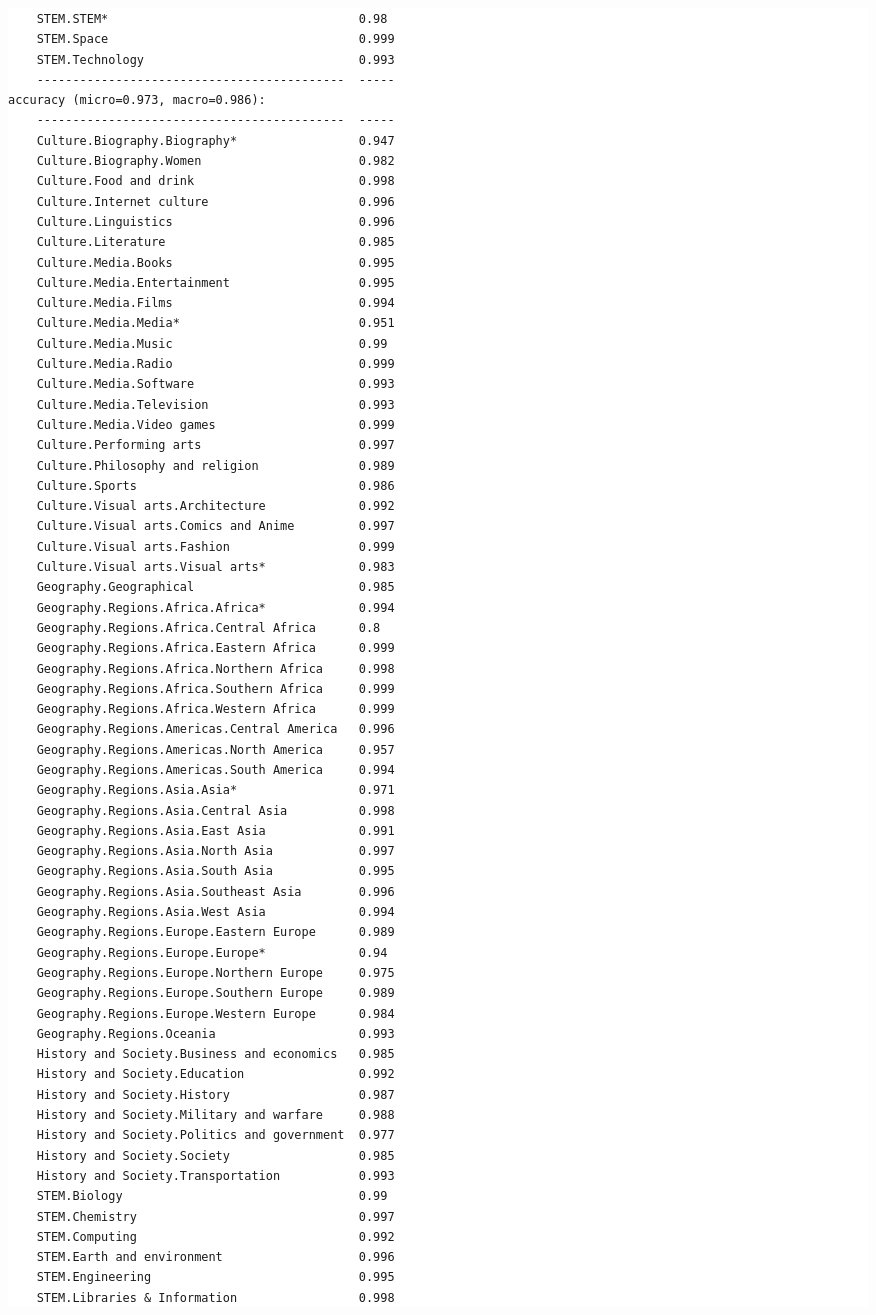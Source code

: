 		STEM.STEM*                                   0.98
		STEM.Space                                   0.999
		STEM.Technology                              0.993
		-------------------------------------------  -----
	accuracy (micro=0.973, macro=0.986):
		-------------------------------------------  -----
		Culture.Biography.Biography*                 0.947
		Culture.Biography.Women                      0.982
		Culture.Food and drink                       0.998
		Culture.Internet culture                     0.996
		Culture.Linguistics                          0.996
		Culture.Literature                           0.985
		Culture.Media.Books                          0.995
		Culture.Media.Entertainment                  0.995
		Culture.Media.Films                          0.994
		Culture.Media.Media*                         0.951
		Culture.Media.Music                          0.99
		Culture.Media.Radio                          0.999
		Culture.Media.Software                       0.993
		Culture.Media.Television                     0.993
		Culture.Media.Video games                    0.999
		Culture.Performing arts                      0.997
		Culture.Philosophy and religion              0.989
		Culture.Sports                               0.986
		Culture.Visual arts.Architecture             0.992
		Culture.Visual arts.Comics and Anime         0.997
		Culture.Visual arts.Fashion                  0.999
		Culture.Visual arts.Visual arts*             0.983
		Geography.Geographical                       0.985
		Geography.Regions.Africa.Africa*             0.994
		Geography.Regions.Africa.Central Africa      0.8
		Geography.Regions.Africa.Eastern Africa      0.999
		Geography.Regions.Africa.Northern Africa     0.998
		Geography.Regions.Africa.Southern Africa     0.999
		Geography.Regions.Africa.Western Africa      0.999
		Geography.Regions.Americas.Central America   0.996
		Geography.Regions.Americas.North America     0.957
		Geography.Regions.Americas.South America     0.994
		Geography.Regions.Asia.Asia*                 0.971
		Geography.Regions.Asia.Central Asia          0.998
		Geography.Regions.Asia.East Asia             0.991
		Geography.Regions.Asia.North Asia            0.997
		Geography.Regions.Asia.South Asia            0.995
		Geography.Regions.Asia.Southeast Asia        0.996
		Geography.Regions.Asia.West Asia             0.994
		Geography.Regions.Europe.Eastern Europe      0.989
		Geography.Regions.Europe.Europe*             0.94
		Geography.Regions.Europe.Northern Europe     0.975
		Geography.Regions.Europe.Southern Europe     0.989
		Geography.Regions.Europe.Western Europe      0.984
		Geography.Regions.Oceania                    0.993
		History and Society.Business and economics   0.985
		History and Society.Education                0.992
		History and Society.History                  0.987
		History and Society.Military and warfare     0.988
		History and Society.Politics and government  0.977
		History and Society.Society                  0.985
		History and Society.Transportation           0.993
		STEM.Biology                                 0.99
		STEM.Chemistry                               0.997
		STEM.Computing                               0.992
		STEM.Earth and environment                   0.996
		STEM.Engineering                             0.995
		STEM.Libraries & Information                 0.998